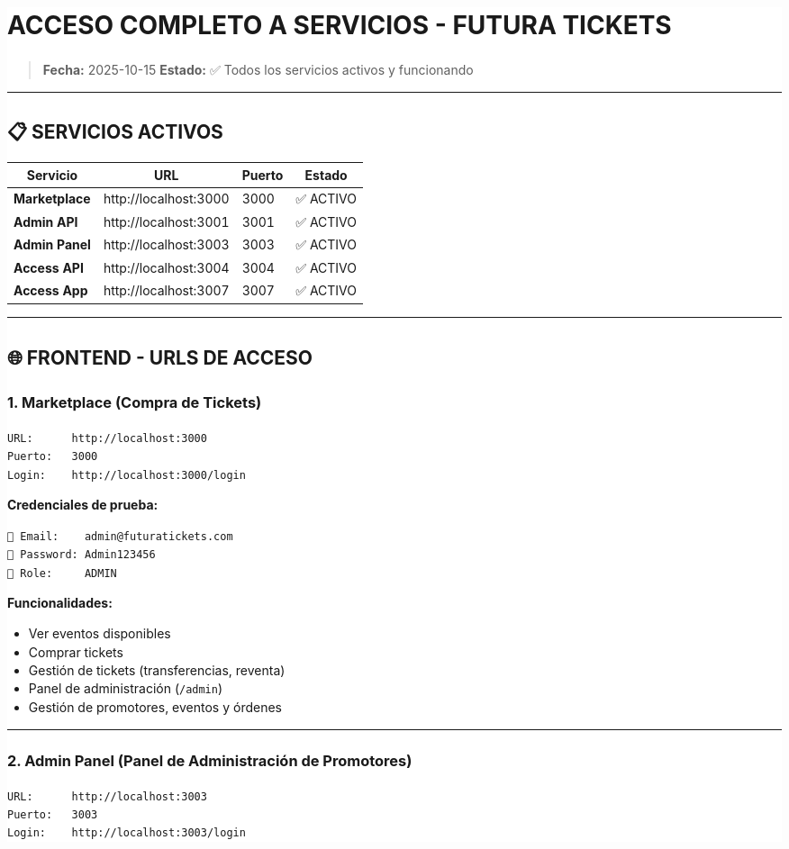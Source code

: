 # ACCESO COMPLETO A SERVICIOS - FUTURA TICKETS

> **Fecha:** 2025-10-15
> **Estado:** ✅ Todos los servicios activos y funcionando

---

## 📋 SERVICIOS ACTIVOS

| Servicio | URL | Puerto | Estado |
|----------|-----|--------|--------|
| **Marketplace** | http://localhost:3000 | 3000 | ✅ ACTIVO |
| **Admin API** | http://localhost:3001 | 3001 | ✅ ACTIVO |
| **Admin Panel** | http://localhost:3003 | 3003 | ✅ ACTIVO |
| **Access API** | http://localhost:3004 | 3004 | ✅ ACTIVO |
| **Access App** | http://localhost:3007 | 3007 | ✅ ACTIVO |

---

## 🌐 FRONTEND - URLS DE ACCESO

### 1. Marketplace (Compra de Tickets)
```
URL:      http://localhost:3000
Puerto:   3000
Login:    http://localhost:3000/login
```

**Credenciales de prueba:**
```
📧 Email:    admin@futuratickets.com
🔑 Password: Admin123456
👤 Role:     ADMIN
```

**Funcionalidades:**
- Ver eventos disponibles
- Comprar tickets
- Gestión de tickets (transferencias, reventa)
- Panel de administración (`/admin`)
- Gestión de promotores, eventos y órdenes

---

### 2. Admin Panel (Panel de Administración de Promotores)
```
URL:      http://localhost:3003
Puerto:   3003
Login:    http://localhost:3003/login
```
